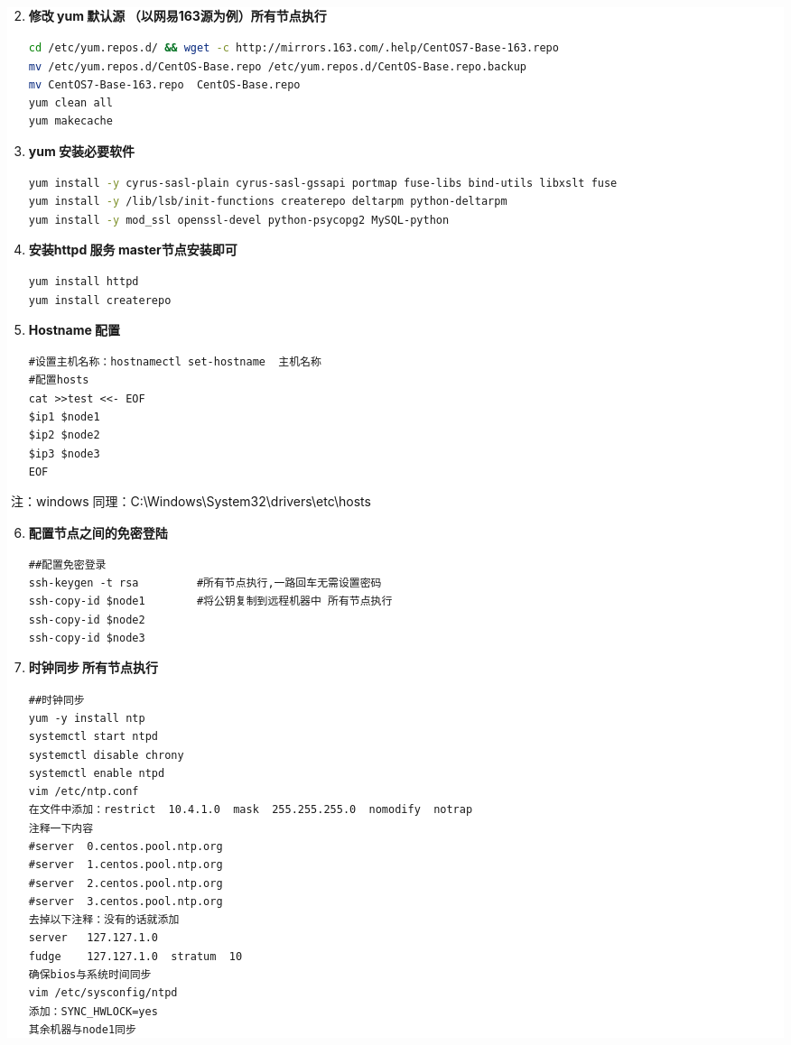 2. **修改 yum 默认源 （以网易163源为例）所有节点执行**

   ```sh
   cd /etc/yum.repos.d/ && wget -c http://mirrors.163.com/.help/CentOS7-Base-163.repo
   mv /etc/yum.repos.d/CentOS-Base.repo /etc/yum.repos.d/CentOS-Base.repo.backup
   mv CentOS7-Base-163.repo  CentOS-Base.repo
   yum clean all
   yum makecache
   ```

3. **yum 安装必要软件**  

   ```sh
   yum install -y cyrus-sasl-plain cyrus-sasl-gssapi portmap fuse-libs bind-utils libxslt fuse
   yum install -y /lib/lsb/init-functions createrepo deltarpm python-deltarpm
   yum install -y mod_ssl openssl-devel python-psycopg2 MySQL-python
   ```

4. **安装httpd 服务   master节点安装即可**

   ```shell
   yum install httpd
   yum install createrepo
   ```

5. **Hostname 配置**

   ```shell
   #设置主机名称：hostnamectl set-hostname  主机名称
   #配置hosts
   cat >>test <<- EOF
   $ip1 $node1
   $ip2 $node2
   $ip3 $node3
   EOF
   ```

​       注：windows 同理：C:\Windows\System32\drivers\etc\hosts

6. **配置节点之间的免密登陆**

   ```shell
   ##配置免密登录
   ssh-keygen -t rsa         #所有节点执行,一路回车无需设置密码
   ssh-copy-id $node1        #将公钥复制到远程机器中 所有节点执行
   ssh-copy-id $node2
   ssh-copy-id $node3
   ```

7. **时钟同步 所有节点执行**

   ```shell
   ##时钟同步
   yum -y install ntp 
   systemctl start ntpd 
   systemctl disable chrony 
   systemctl enable ntpd
   vim /etc/ntp.conf 
   在文件中添加：restrict  10.4.1.0  mask  255.255.255.0  nomodify  notrap
   注释一下内容
   #server  0.centos.pool.ntp.org
   #server  1.centos.pool.ntp.org
   #server  2.centos.pool.ntp.org
   #server  3.centos.pool.ntp.org
   去掉以下注释：没有的话就添加
   server   127.127.1.0 
   fudge    127.127.1.0  stratum  10
   确保bios与系统时间同步
   vim /etc/sysconfig/ntpd 
   添加：SYNC_HWLOCK=yes
   其余机器与node1同步 
   ```